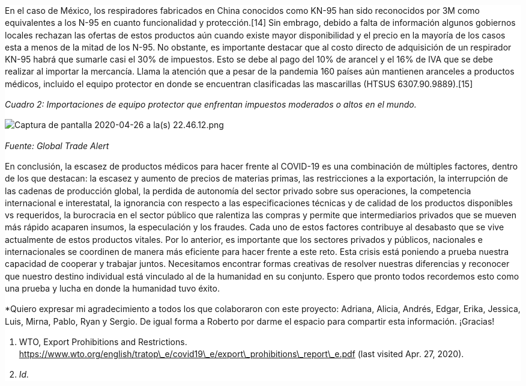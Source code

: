 En el caso de México, los respiradores fabricados en China conocidos
como KN-95 han sido reconocidos por 3M como equivalentes a los N-95 en
cuanto funcionalidad y protección.\[14\] Sin embrago, debido a falta de
información algunos gobiernos locales rechazan las ofertas de estos
productos aún cuando existe mayor disponibilidad y el precio en la
mayoría de los casos esta a menos de la mitad de los N-95. No obstante,
es importante destacar que al costo directo de adquisición de un
respirador KN-95 habrá que sumarle casi el 30% de impuestos. Esto se
debe al pago del 10% de arancel y el 16% de IVA que se debe realizar al
importar la mercancía. Llama la atención que a pesar de la pandemia 160
países aún mantienen aranceles a productos médicos, incluido el equipo
protector en donde se encuentran clasificadas las mascarillas (HTSUS
6307.90.9889).\[15\]

*Cuadro 2: Importaciones de equipo protector que enfrentan impuestos
moderados o altos en el mundo.*

![Captura de pantalla 2020-04-26 a la(s)
22.46.12.png](https://github.com/mexicovid/MexiCovidResearch/blob/master/Media/10_obstaculos_paises/image2.png?raw=true)

*Fuente: Global Trade Alert*

En conclusión, la escasez de productos médicos para hacer frente al
COVID-19 es una combinación de múltiples factores, dentro de los que
destacan: la escasez y aumento de precios de materias primas, las
restricciones a la exportación, la interrupción de las cadenas de
producción global, la perdida de autonomía del sector privado sobre sus
operaciones, la competencia internacional e interestatal, la ignorancia
con respecto a las especificaciones técnicas y de calidad de los
productos disponibles vs requeridos, la burocracia en el sector público
que ralentiza las compras y permite que intermediarios privados que se
mueven más rápido acaparen insumos, la especulación y los fraudes. Cada
uno de estos factores contribuye al desabasto que se vive actualmente de
estos productos vitales. Por lo anterior, es importante que los sectores
privados y públicos, nacionales e internacionales se coordinen de manera
más eficiente para hacer frente a este reto. Esta crisis está poniendo a
prueba nuestra capacidad de cooperar y trabajar juntos. Necesitamos
encontrar formas creativas de resolver nuestras diferencias y reconocer
que nuestro destino individual está vinculado al de la humanidad en su
conjunto. Espero que pronto todos recordemos esto como una prueba y
lucha en donde la humanidad tuvo éxito.

\*Quiero expresar mi agradecimiento a todos los que colaboraron con este
proyecto: Adriana, Alicia, Andrés, Edgar, Erika, Jessica, Luis, Mirna,
Pablo, Ryan y Sergio. De igual forma a Roberto por darme el espacio para
compartir esta información. ¡Gracias\!

1.  WTO, Export Prohibitions and Restrictions.
    https://www.wto.org/english/tratop\_e/covid19\_e/export\_prohibitions\_report\_e.pdf
    (last visited Apr. 27, 2020).

2.  *Id.*
